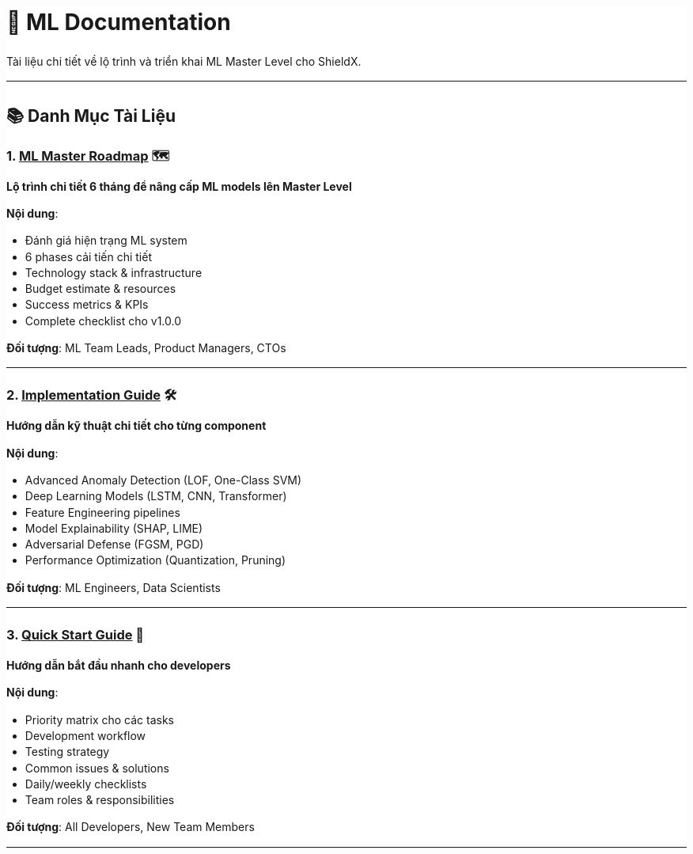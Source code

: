 # 🧠 ML Documentation

Tài liệu chi tiết về lộ trình và triển khai ML Master Level cho ShieldX.

---

## 📚 Danh Mục Tài Liệu

### 1. [ML Master Roadmap](./ML_MASTER_ROADMAP.md) 🗺️
**Lộ trình chi tiết 6 tháng để nâng cấp ML models lên Master Level**

**Nội dung**:
- Đánh giá hiện trạng ML system
- 6 phases cải tiến chi tiết
- Technology stack & infrastructure
- Budget estimate & resources
- Success metrics & KPIs
- Complete checklist cho v1.0.0

**Đối tượng**: ML Team Leads, Product Managers, CTOs

---

### 2. [Implementation Guide](./IMPLEMENTATION_GUIDE.md) 🛠️
**Hướng dẫn kỹ thuật chi tiết cho từng component**

**Nội dung**:
- Advanced Anomaly Detection (LOF, One-Class SVM)
- Deep Learning Models (LSTM, CNN, Transformer)
- Feature Engineering pipelines
- Model Explainability (SHAP, LIME)
- Adversarial Defense (FGSM, PGD)
- Performance Optimization (Quantization, Pruning)

**Đối tượng**: ML Engineers, Data Scientists

---

### 3. [Quick Start Guide](./QUICK_START.md) 🚀
**Hướng dẫn bắt đầu nhanh cho developers**

**Nội dung**:
- Priority matrix cho các tasks
- Development workflow
- Testing strategy
- Common issues & solutions
- Daily/weekly checklists
- Team roles & responsibilities

**Đối tượng**: All Developers, New Team Members

---
